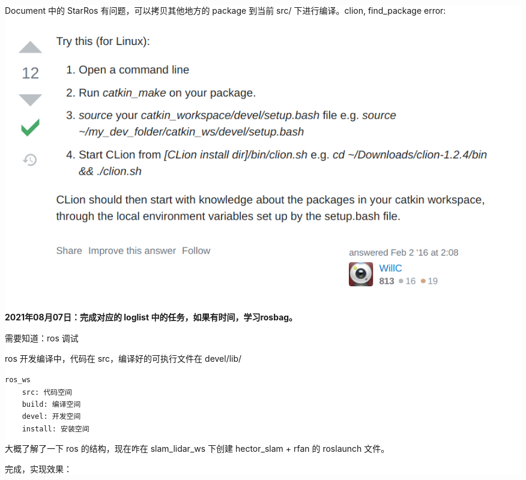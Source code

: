 Document 中的 StarRos 有问题，可以拷贝其他地方的 package 到当前 src/ 下进行编译。clion, find_package error:

![image-20210806202134762](20210803_rfan_resume.assets/image-20210806202134762.png)



**2021年08月07日：完成对应的 loglist 中的任务，如果有时间，学习rosbag。**

需要知道：ros 调试

ros 开发编译中，代码在 src，编译好的可执行文件在 devel/lib/

```
ros_ws
	src: 代码空间
	build: 编译空间
	devel: 开发空间
	install: 安装空间
```



大概了解了一下 ros 的结构，现在咋在 slam_lidar_ws 下创建 hector_slam + rfan 的 roslaunch 文件。

完成，实现效果：
